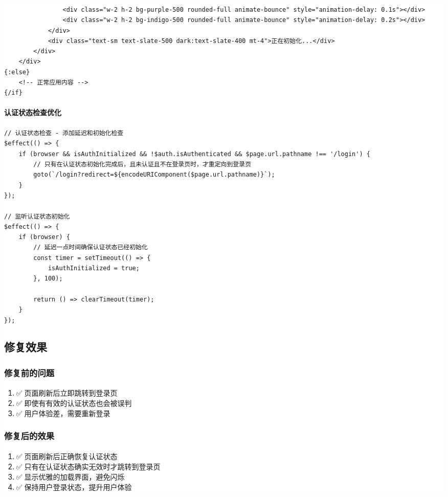 ```svelte
                <div class="w-2 h-2 bg-purple-500 rounded-full animate-bounce" style="animation-delay: 0.1s"></div>
                <div class="w-2 h-2 bg-indigo-500 rounded-full animate-bounce" style="animation-delay: 0.2s"></div>
            </div>
            <div class="text-sm text-slate-500 dark:text-slate-400 mt-4">正在初始化...</div>
        </div>
    </div>
{:else}
    <!-- 正常应用内容 -->
{/if}
```

#### 认证状态检查优化
```svelte
// 认证状态检查 - 添加延迟和初始化检查
$effect(() => {
    if (browser && isAuthInitialized && !$auth.isAuthenticated && $page.url.pathname !== '/login') {
        // 只有在认证状态初始化完成后，且未认证且不在登录页时，才重定向到登录页
        goto(`/login?redirect=${encodeURIComponent($page.url.pathname)}`);
    }
});

// 监听认证状态初始化
$effect(() => {
    if (browser) {
        // 延迟一点时间确保认证状态已经初始化
        const timer = setTimeout(() => {
            isAuthInitialized = true;
        }, 100);
        
        return () => clearTimeout(timer);
    }
});
```

## 修复效果

### 修复前的问题
1. ✅ 页面刷新后立即跳转到登录页
2. ✅ 即使有有效的认证状态也会被误判
3. ✅ 用户体验差，需要重新登录

### 修复后的效果
1. ✅ 页面刷新后正确恢复认证状态
2. ✅ 只有在认证状态确实无效时才跳转到登录页
3. ✅ 显示优雅的加载界面，避免闪烁
4. ✅ 保持用户登录状态，提升用户体验
